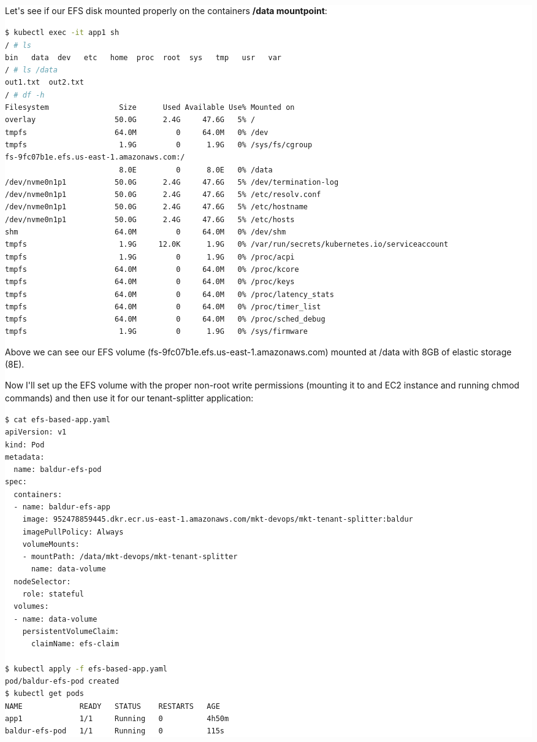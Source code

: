 Let's see if our EFS disk mounted properly on the containers **/data mountpoint**:

```sh
$ kubectl exec -it app1 sh
/ # ls
bin   data  dev   etc   home  proc  root  sys   tmp   usr   var
/ # ls /data
out1.txt  out2.txt
/ # df -h
Filesystem                Size      Used Available Use% Mounted on
overlay                  50.0G      2.4G     47.6G   5% /
tmpfs                    64.0M         0     64.0M   0% /dev
tmpfs                     1.9G         0      1.9G   0% /sys/fs/cgroup
fs-9fc07b1e.efs.us-east-1.amazonaws.com:/
                          8.0E         0      8.0E   0% /data
/dev/nvme0n1p1           50.0G      2.4G     47.6G   5% /dev/termination-log
/dev/nvme0n1p1           50.0G      2.4G     47.6G   5% /etc/resolv.conf
/dev/nvme0n1p1           50.0G      2.4G     47.6G   5% /etc/hostname
/dev/nvme0n1p1           50.0G      2.4G     47.6G   5% /etc/hosts
shm                      64.0M         0     64.0M   0% /dev/shm
tmpfs                     1.9G     12.0K      1.9G   0% /var/run/secrets/kubernetes.io/serviceaccount
tmpfs                     1.9G         0      1.9G   0% /proc/acpi
tmpfs                    64.0M         0     64.0M   0% /proc/kcore
tmpfs                    64.0M         0     64.0M   0% /proc/keys
tmpfs                    64.0M         0     64.0M   0% /proc/latency_stats
tmpfs                    64.0M         0     64.0M   0% /proc/timer_list
tmpfs                    64.0M         0     64.0M   0% /proc/sched_debug
tmpfs                     1.9G         0      1.9G   0% /sys/firmware
```

Above we can see our EFS volume (fs-9fc07b1e.efs.us-east-1.amazonaws.com) mounted at /data with 8GB of elastic storage (8E).

Now I'll set up the EFS volume with the proper non-root write permissions (mounting it to and EC2 instance and running chmod commands) and then use it for our tenant-splitter application:

```sh
$ cat efs-based-app.yaml
apiVersion: v1
kind: Pod
metadata:
  name: baldur-efs-pod
spec:
  containers:
  - name: baldur-efs-app
    image: 952478859445.dkr.ecr.us-east-1.amazonaws.com/mkt-devops/mkt-tenant-splitter:baldur
    imagePullPolicy: Always
    volumeMounts:
    - mountPath: /data/mkt-devops/mkt-tenant-splitter
      name: data-volume
  nodeSelector:
    role: stateful
  volumes:
  - name: data-volume
    persistentVolumeClaim:
      claimName: efs-claim

$ kubectl apply -f efs-based-app.yaml
pod/baldur-efs-pod created
$ kubectl get pods
NAME             READY   STATUS    RESTARTS   AGE
app1             1/1     Running   0          4h50m
baldur-efs-pod   1/1     Running   0          115s
```
